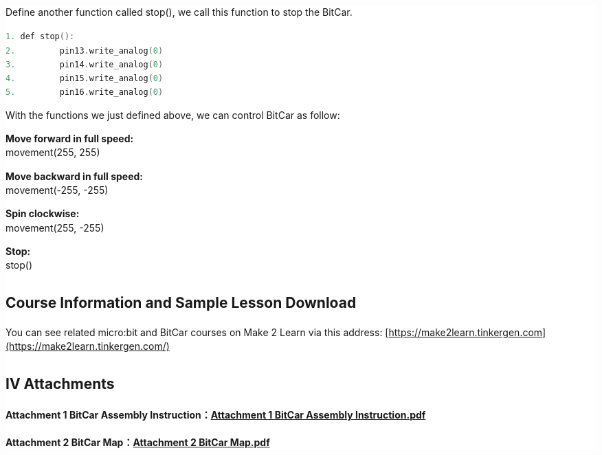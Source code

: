 Define another function called stop(), we call this function to stop the BitCar.

``` cpp
1. def stop():
2.         pin13.write_analog(0)
3.         pin14.write_analog(0)
4.         pin15.write_analog(0)
5.         pin16.write_analog(0)
```

With the functions we just defined above, we can control BitCar as follow:

**Move forward in full speed:**<br />
movement(255, 255)

**Move backward in full speed:**<br />
movement(-255, -255)

**Spin clockwise:**<br />
movement(255, -255)

**Stop:** <br />
stop()

## Course Information and Sample Lesson Download

You can see related micro:bit and BitCar courses on Make 2 Learn via this address: [https://make2learn.tinkergen.com](https://make2learn.tinkergen.com/)

## IV Attachments

#### Attachment 1 BitCar Assembly Instruction：[Attachment 1 BitCar Assembly Instruction.pdf](https://www.yuque.com/attachments/yuque/0/2021/pdf/2586586/1611139152936-2a2f2e8f-2180-4de1-906f-9c8f887ef21b.pdf?_lake_card=%7B%22uid%22%3A%221611139151730-0%22%2C%22src%22%3A%22https%3A%2F%2Fwww.yuque.com%2Fattachments%2Fyuque%2F0%2F2021%2Fpdf%2F2586586%2F1611139152936-2a2f2e8f-2180-4de1-906f-9c8f887ef21b.pdf%22%2C%22name%22%3A%22Attachment%201%20BitCar%20Assembly%20Instruction.pdf%22%2C%22size%22%3A818663%2C%22type%22%3A%22application%2Fpdf%22%2C%22ext%22%3A%22pdf%22%2C%22progress%22%3A%7B%22percent%22%3A99%7D%2C%22status%22%3A%22done%22%2C%22percent%22%3A0%2C%22id%22%3A%22UXHlE%22%2C%22card%22%3A%22file%22%7D)

#### Attachment 2 BitCar Map：[Attachment 2 BitCar Map.pdf](https://www.yuque.com/attachments/yuque/0/2021/pdf/2586586/1611139164219-df9b9f60-69cf-442a-aa5e-d19375e2db42.pdf?_lake_card=%7B%22uid%22%3A%221611139162975-0%22%2C%22src%22%3A%22https%3A%2F%2Fwww.yuque.com%2Fattachments%2Fyuque%2F0%2F2021%2Fpdf%2F2586586%2F1611139164219-df9b9f60-69cf-442a-aa5e-d19375e2db42.pdf%22%2C%22name%22%3A%22Attachment%202%20BitCar%20Map.pdf%22%2C%22size%22%3A753958%2C%22type%22%3A%22application%2Fpdf%22%2C%22ext%22%3A%22pdf%22%2C%22progress%22%3A%7B%22percent%22%3A99%7D%2C%22status%22%3A%22done%22%2C%22percent%22%3A0%2C%22id%22%3A%22n0BjB%22%2C%22card%22%3A%22file%22%7D)
